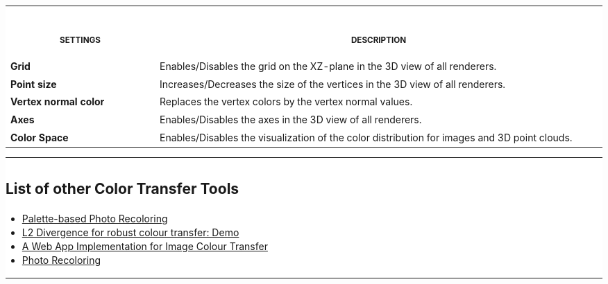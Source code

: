 <table>
<th align="center">
<img width="441" height="1">
<p> 
<small>
SETTINGS
</small>
</p>
</th>
<th align="center">
<img width="441" height="1">
<p> 
<small>
DESCRIPTION
</small>
</p>
</th>
  <tr>
    <td width="25%"><b>Grid</b></td>
    <td>Enables/Disables the grid on the XZ-plane in the 3D view of all renderers.</td>
  </tr>
  <tr>
    <td width="25%"><b>Point size</b></td>
    <td>Increases/Decreases the size of the vertices in the 3D view of all renderers.</td>
  </tr>
  <tr>
    <td width="25%"><b>Vertex normal color</b></td>
    <td>Replaces the vertex colors by the vertex normal values.</td>
  </tr>
  <tr>
    <td width="25%"><b>Axes</b></td>
    <td>Enables/Disables the axes in the 3D view of all renderers.</td>
  </tr>
  <tr>
    <td width="25%"><b>Color Space</b></td>
    <td>Enables/Disables the visualization of the color distribution for images and 3D point clouds.</td>
  </tr>
</table>

--- 

## List of other Color Transfer Tools
- [Palette-based Photo Recoloring](https://recolor.cs.princeton.edu/demo/index.html)
- [L2 Divergence for robust colour transfer: Demo](https://colourtransferdemo.scss.tcd.ie/colourTransferDemo.html)
- [A Web App Implementation for Image Colour Transfer](https://www.dustfreesolutions.com/CT/CT.html)
- [Photo Recoloring](http://b-z.github.io/photo_recoloring/)

---
